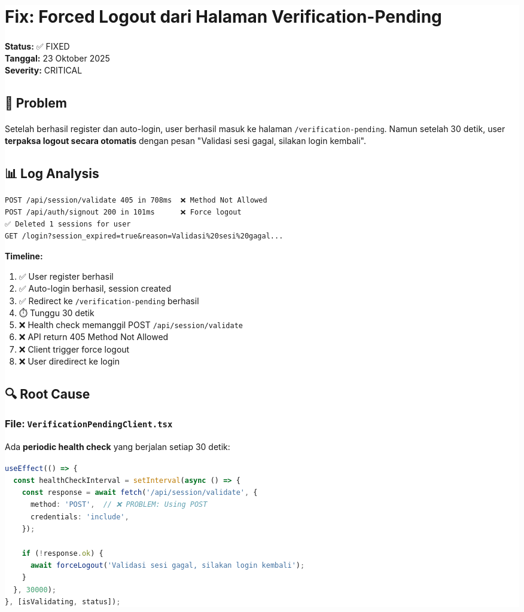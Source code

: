 # Fix: Forced Logout dari Halaman Verification-Pending

**Status:** ✅ FIXED  
**Tanggal:** 23 Oktober 2025  
**Severity:** CRITICAL

## 🐛 Problem

Setelah berhasil register dan auto-login, user berhasil masuk ke halaman `/verification-pending`. Namun setelah 30 detik, user **terpaksa logout secara otomatis** dengan pesan "Validasi sesi gagal, silakan login kembali".

## 📊 Log Analysis

```
POST /api/session/validate 405 in 708ms  ❌ Method Not Allowed
POST /api/auth/signout 200 in 101ms      ❌ Force logout
✅ Deleted 1 sessions for user
GET /login?session_expired=true&reason=Validasi%20sesi%20gagal...
```

**Timeline:**
1. ✅ User register berhasil
2. ✅ Auto-login berhasil, session created
3. ✅ Redirect ke `/verification-pending` berhasil
4. ⏱️ Tunggu 30 detik
5. ❌ Health check memanggil POST `/api/session/validate`
6. ❌ API return 405 Method Not Allowed
7. ❌ Client trigger force logout
8. ❌ User diredirect ke login

## 🔍 Root Cause

### File: `VerificationPendingClient.tsx`

Ada **periodic health check** yang berjalan setiap 30 detik:

```typescript
useEffect(() => {
  const healthCheckInterval = setInterval(async () => {
    const response = await fetch('/api/session/validate', {
      method: 'POST',  // ❌ PROBLEM: Using POST
      credentials: 'include',
    });

    if (!response.ok) {
      await forceLogout('Validasi sesi gagal, silakan login kembali');
    }
  }, 30000);
}, [isValidating, status]);
```
